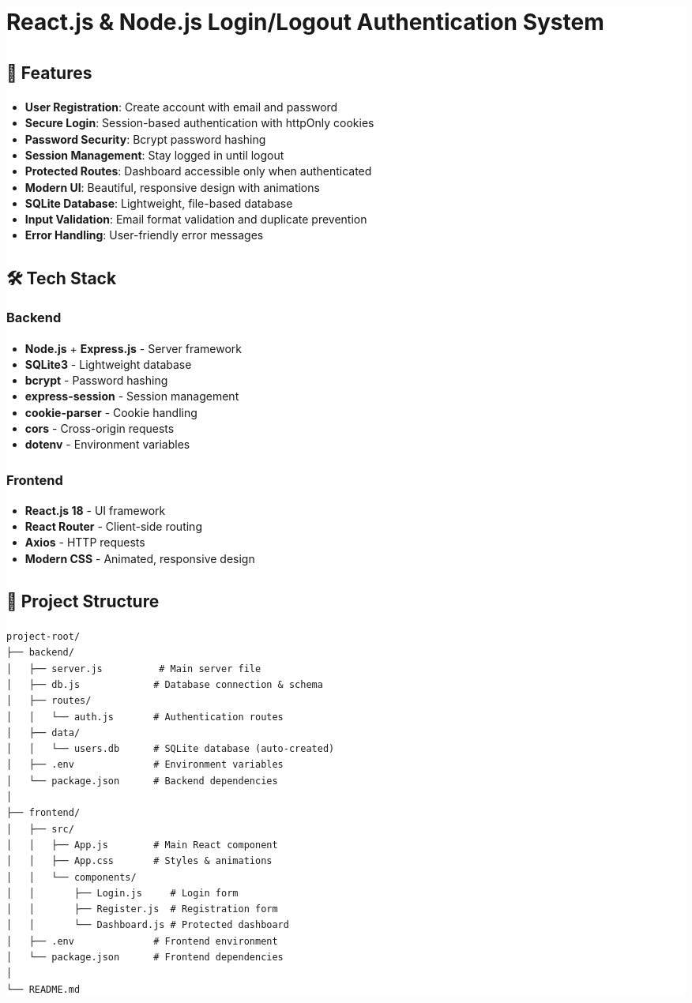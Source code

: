 # React.js & Node.js Login/Logout Authentication System

## 🚀 Features

- **User Registration**: Create account with email and password
- **Secure Login**: Session-based authentication with httpOnly cookies  
- **Password Security**: Bcrypt password hashing
- **Session Management**: Stay logged in until logout
- **Protected Routes**: Dashboard accessible only when authenticated
- **Modern UI**: Beautiful, responsive design with animations
- **SQLite Database**: Lightweight, file-based database
- **Input Validation**: Email format validation and duplicate prevention
- **Error Handling**: User-friendly error messages

## 🛠 Tech Stack

### Backend
- **Node.js** + **Express.js** - Server framework
- **SQLite3** - Lightweight database
- **bcrypt** - Password hashing
- **express-session** - Session management
- **cookie-parser** - Cookie handling
- **cors** - Cross-origin requests
- **dotenv** - Environment variables

### Frontend  
- **React.js 18** - UI framework
- **React Router** - Client-side routing
- **Axios** - HTTP requests
- **Modern CSS** - Animated, responsive design

## 📂 Project Structure

```
project-root/
├── backend/
│   ├── server.js          # Main server file
│   ├── db.js             # Database connection & schema
│   ├── routes/
│   │   └── auth.js       # Authentication routes
│   ├── data/
│   │   └── users.db      # SQLite database (auto-created)
│   ├── .env              # Environment variables
│   └── package.json      # Backend dependencies
│
├── frontend/
│   ├── src/
│   │   ├── App.js        # Main React component
│   │   ├── App.css       # Styles & animations
│   │   └── components/
│   │       ├── Login.js     # Login form
│   │       ├── Register.js  # Registration form
│   │       └── Dashboard.js # Protected dashboard
│   ├── .env              # Frontend environment
│   └── package.json      # Frontend dependencies
│
└── README.md
```
